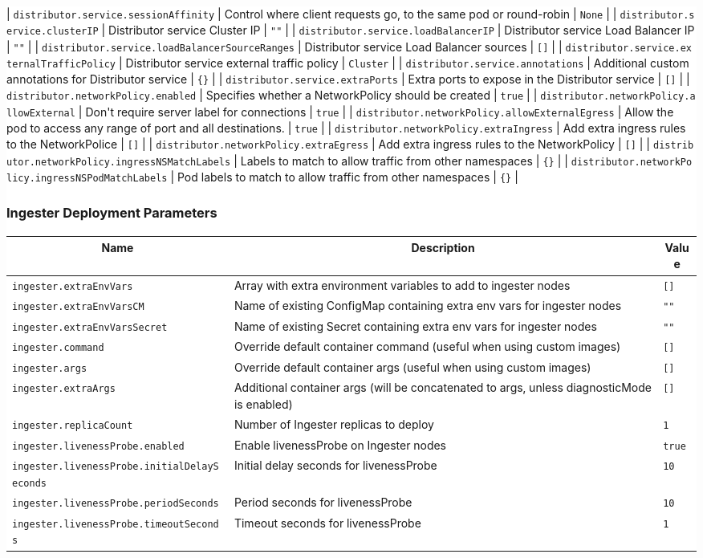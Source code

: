 | `distributor.service.sessionAffinity`               | Control where client requests go, to the same pod or round-robin | `None`      |
| `distributor.service.clusterIP`                     | Distributor service Cluster IP                                   | `""`        |
| `distributor.service.loadBalancerIP`                | Distributor service Load Balancer IP                             | `""`        |
| `distributor.service.loadBalancerSourceRanges`      | Distributor service Load Balancer sources                        | `[]`        |
| `distributor.service.externalTrafficPolicy`         | Distributor service external traffic policy                      | `Cluster`   |
| `distributor.service.annotations`                   | Additional custom annotations for Distributor service            | `{}`        |
| `distributor.service.extraPorts`                    | Extra ports to expose in the Distributor service                 | `[]`        |
| `distributor.networkPolicy.enabled`                 | Specifies whether a NetworkPolicy should be created              | `true`      |
| `distributor.networkPolicy.allowExternal`           | Don't require server label for connections                       | `true`      |
| `distributor.networkPolicy.allowExternalEgress`     | Allow the pod to access any range of port and all destinations.  | `true`      |
| `distributor.networkPolicy.extraIngress`            | Add extra ingress rules to the NetworkPolice                     | `[]`        |
| `distributor.networkPolicy.extraEgress`             | Add extra ingress rules to the NetworkPolicy                     | `[]`        |
| `distributor.networkPolicy.ingressNSMatchLabels`    | Labels to match to allow traffic from other namespaces           | `{}`        |
| `distributor.networkPolicy.ingressNSPodMatchLabels` | Pod labels to match to allow traffic from other namespaces       | `{}`        |

### Ingester Deployment Parameters

| Name                                                         | Description                                                                                                                                                                                                                  | Value            |
| ------------------------------------------------------------ | ---------------------------------------------------------------------------------------------------------------------------------------------------------------------------------------------------------------------------- | ---------------- |
| `ingester.extraEnvVars`                                      | Array with extra environment variables to add to ingester nodes                                                                                                                                                              | `[]`             |
| `ingester.extraEnvVarsCM`                                    | Name of existing ConfigMap containing extra env vars for ingester nodes                                                                                                                                                      | `""`             |
| `ingester.extraEnvVarsSecret`                                | Name of existing Secret containing extra env vars for ingester nodes                                                                                                                                                         | `""`             |
| `ingester.command`                                           | Override default container command (useful when using custom images)                                                                                                                                                         | `[]`             |
| `ingester.args`                                              | Override default container args (useful when using custom images)                                                                                                                                                            | `[]`             |
| `ingester.extraArgs`                                         | Additional container args (will be concatenated to args, unless diagnosticMode is enabled)                                                                                                                                   | `[]`             |
| `ingester.replicaCount`                                      | Number of Ingester replicas to deploy                                                                                                                                                                                        | `1`              |
| `ingester.livenessProbe.enabled`                             | Enable livenessProbe on Ingester nodes                                                                                                                                                                                       | `true`           |
| `ingester.livenessProbe.initialDelaySeconds`                 | Initial delay seconds for livenessProbe                                                                                                                                                                                      | `10`             |
| `ingester.livenessProbe.periodSeconds`                       | Period seconds for livenessProbe                                                                                                                                                                                             | `10`             |
| `ingester.livenessProbe.timeoutSeconds`                      | Timeout seconds for livenessProbe                                                                                                                                                                                            | `1`              |
